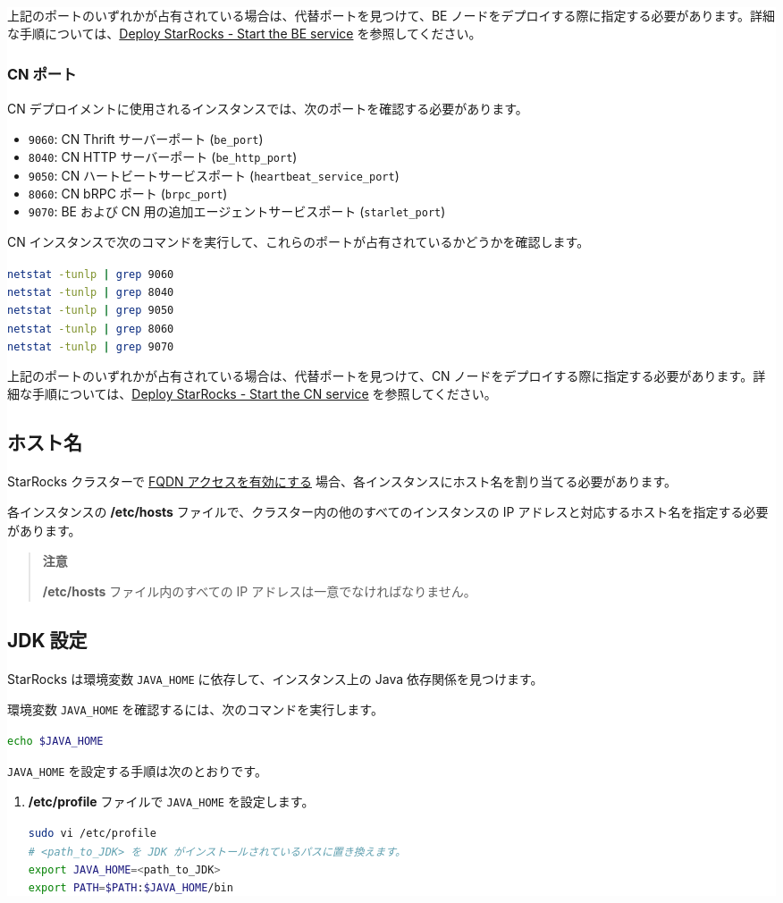 上記のポートのいずれかが占有されている場合は、代替ポートを見つけて、BE ノードをデプロイする際に指定する必要があります。詳細な手順については、[Deploy StarRocks - Start the BE service](../deployment/deploy_manually.md#step-2-start-the-be-service) を参照してください。

### CN ポート

CN デプロイメントに使用されるインスタンスでは、次のポートを確認する必要があります。

- `9060`: CN Thrift サーバーポート (`be_port`)
- `8040`: CN HTTP サーバーポート (`be_http_port`)
- `9050`: CN ハートビートサービスポート (`heartbeat_service_port`)
- `8060`: CN bRPC ポート (`brpc_port`)
- `9070`: BE および CN 用の追加エージェントサービスポート (`starlet_port`)

CN インスタンスで次のコマンドを実行して、これらのポートが占有されているかどうかを確認します。

```Bash
netstat -tunlp | grep 9060
netstat -tunlp | grep 8040
netstat -tunlp | grep 9050
netstat -tunlp | grep 8060
netstat -tunlp | grep 9070
```

上記のポートのいずれかが占有されている場合は、代替ポートを見つけて、CN ノードをデプロイする際に指定する必要があります。詳細な手順については、[Deploy StarRocks - Start the CN service](../deployment/deploy_manually.md#step-3-optional-start-the-cn-service) を参照してください。

## ホスト名

StarRocks クラスターで [FQDN アクセスを有効にする](../administration/management/enable_fqdn.md) 場合、各インスタンスにホスト名を割り当てる必要があります。

各インスタンスの **/etc/hosts** ファイルで、クラスター内の他のすべてのインスタンスの IP アドレスと対応するホスト名を指定する必要があります。

> **注意**
>
> **/etc/hosts** ファイル内のすべての IP アドレスは一意でなければなりません。

## JDK 設定

StarRocks は環境変数 `JAVA_HOME` に依存して、インスタンス上の Java 依存関係を見つけます。

環境変数 `JAVA_HOME` を確認するには、次のコマンドを実行します。

```Bash
echo $JAVA_HOME
```

`JAVA_HOME` を設定する手順は次のとおりです。

1. **/etc/profile** ファイルで `JAVA_HOME` を設定します。

   ```Bash
   sudo vi /etc/profile
   # <path_to_JDK> を JDK がインストールされているパスに置き換えます。
   export JAVA_HOME=<path_to_JDK>
   export PATH=$PATH:$JAVA_HOME/bin
   ```
